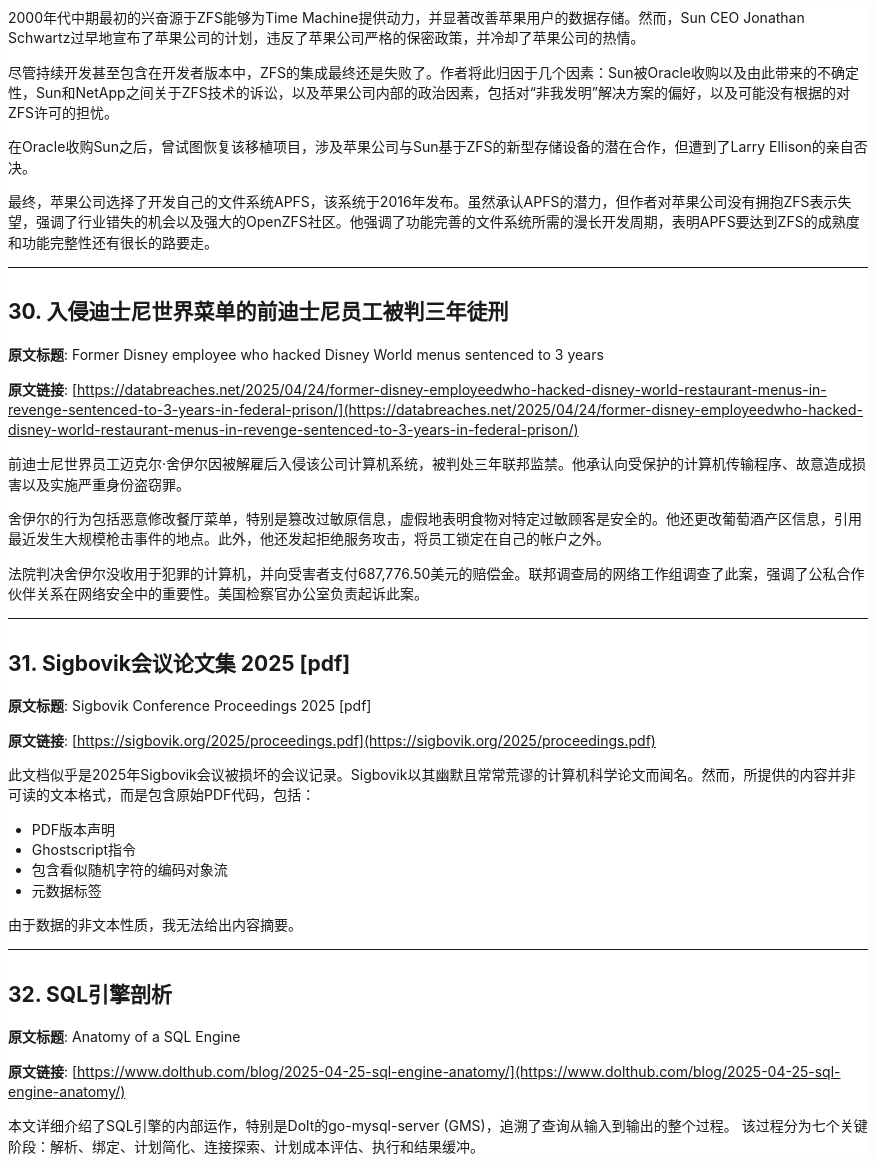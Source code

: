 2000年代中期最初的兴奋源于ZFS能够为Time Machine提供动力，并显著改善苹果用户的数据存储。然而，Sun CEO Jonathan Schwartz过早地宣布了苹果公司的计划，违反了苹果公司严格的保密政策，并冷却了苹果公司的热情。

尽管持续开发甚至包含在开发者版本中，ZFS的集成最终还是失败了。作者将此归因于几个因素：Sun被Oracle收购以及由此带来的不确定性，Sun和NetApp之间关于ZFS技术的诉讼，以及苹果公司内部的政治因素，包括对“非我发明”解决方案的偏好，以及可能没有根据的对ZFS许可的担忧。

在Oracle收购Sun之后，曾试图恢复该移植项目，涉及苹果公司与Sun基于ZFS的新型存储设备的潜在合作，但遭到了Larry Ellison的亲自否决。

最终，苹果公司选择了开发自己的文件系统APFS，该系统于2016年发布。虽然承认APFS的潜力，但作者对苹果公司没有拥抱ZFS表示失望，强调了行业错失的机会以及强大的OpenZFS社区。他强调了功能完善的文件系统所需的漫长开发周期，表明APFS要达到ZFS的成熟度和功能完整性还有很长的路要走。

---

## 30. 入侵迪士尼世界菜单的前迪士尼员工被判三年徒刑

**原文标题**: Former Disney employee who hacked Disney World menus sentenced to 3 years

**原文链接**: [https://databreaches.net/2025/04/24/former-disney-employeedwho-hacked-disney-world-restaurant-menus-in-revenge-sentenced-to-3-years-in-federal-prison/](https://databreaches.net/2025/04/24/former-disney-employeedwho-hacked-disney-world-restaurant-menus-in-revenge-sentenced-to-3-years-in-federal-prison/)

前迪士尼世界员工迈克尔·舍伊尔因被解雇后入侵该公司计算机系统，被判处三年联邦监禁。他承认向受保护的计算机传输程序、故意造成损害以及实施严重身份盗窃罪。

舍伊尔的行为包括恶意修改餐厅菜单，特别是篡改过敏原信息，虚假地表明食物对特定过敏顾客是安全的。他还更改葡萄酒产区信息，引用最近发生大规模枪击事件的地点。此外，他还发起拒绝服务攻击，将员工锁定在自己的帐户之外。

法院判决舍伊尔没收用于犯罪的计算机，并向受害者支付687,776.50美元的赔偿金。联邦调查局的网络工作组调查了此案，强调了公私合作伙伴关系在网络安全中的重要性。美国检察官办公室负责起诉此案。

---

## 31. Sigbovik会议论文集 2025 [pdf]

**原文标题**: Sigbovik Conference Proceedings 2025 [pdf]

**原文链接**: [https://sigbovik.org/2025/proceedings.pdf](https://sigbovik.org/2025/proceedings.pdf)

此文档似乎是2025年Sigbovik会议被损坏的会议记录。Sigbovik以其幽默且常常荒谬的计算机科学论文而闻名。然而，所提供的内容并非可读的文本格式，而是包含原始PDF代码，包括：

* PDF版本声明
* Ghostscript指令
* 包含看似随机字符的编码对象流
* 元数据标签

由于数据的非文本性质，我无法给出内容摘要。

---

## 32. SQL引擎剖析

**原文标题**: Anatomy of a SQL Engine

**原文链接**: [https://www.dolthub.com/blog/2025-04-25-sql-engine-anatomy/](https://www.dolthub.com/blog/2025-04-25-sql-engine-anatomy/)

本文详细介绍了SQL引擎的内部运作，特别是Dolt的go-mysql-server (GMS)，追溯了查询从输入到输出的整个过程。 该过程分为七个关键阶段：解析、绑定、计划简化、连接探索、计划成本评估、执行和结果缓冲。
